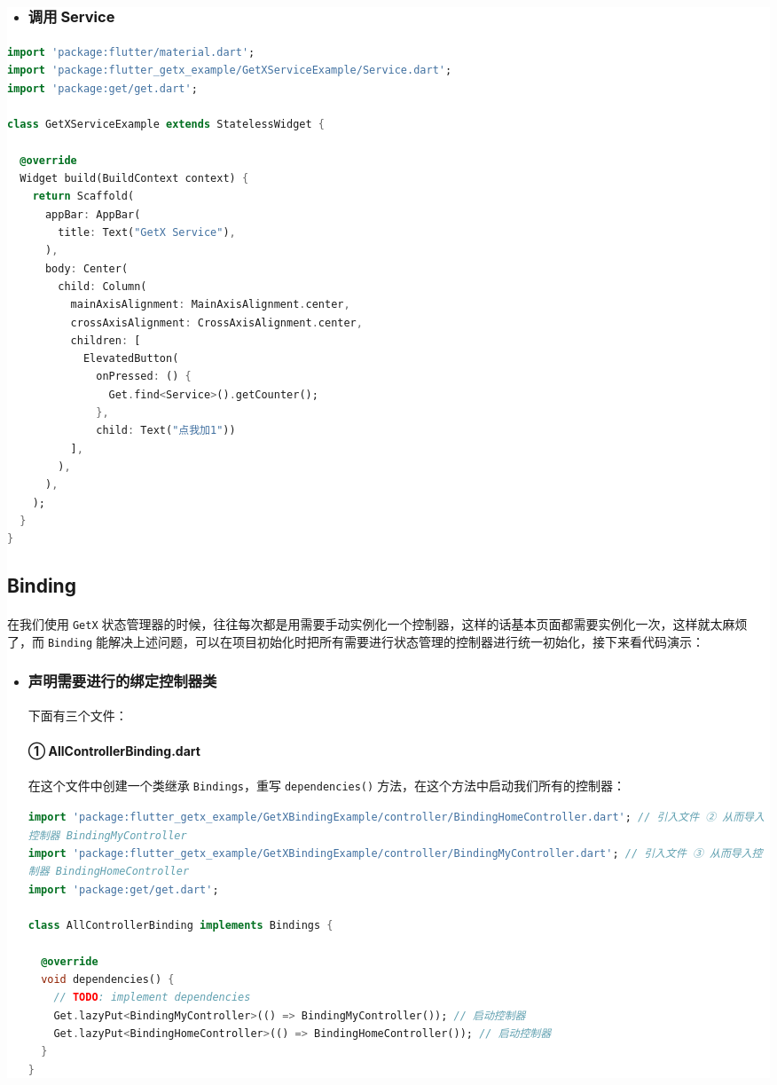 - ### 调用 Service

```dart
import 'package:flutter/material.dart';
import 'package:flutter_getx_example/GetXServiceExample/Service.dart';
import 'package:get/get.dart';

class GetXServiceExample extends StatelessWidget {

  @override
  Widget build(BuildContext context) {
    return Scaffold(
      appBar: AppBar(
        title: Text("GetX Service"),
      ),
      body: Center(
        child: Column(
          mainAxisAlignment: MainAxisAlignment.center,
          crossAxisAlignment: CrossAxisAlignment.center,
          children: [
            ElevatedButton(
              onPressed: () {
                Get.find<Service>().getCounter();
              },
              child: Text("点我加1"))
          ],
        ),
      ),
    );
  }
}
```

## Binding

在我们使用 `GetX` 状态管理器的时候，往往每次都是用需要手动实例化一个控制器，这样的话基本页面都需要实例化一次，这样就太麻烦了，而 `Binding` 能解决上述问题，可以在项目初始化时把所有需要进行状态管理的控制器进行统一初始化，接下来看代码演示：

- ### 声明需要进行的绑定控制器类

  下面有三个文件：

  #### ① AllControllerBinding.dart

  在这个文件中创建一个类继承 `Bindings`，重写 `dependencies()` 方法，在这个方法中启动我们所有的控制器：
  
  ```dart
  import 'package:flutter_getx_example/GetXBindingExample/controller/BindingHomeController.dart'; // 引入文件 ② 从而导入控制器 BindingMyController
  import 'package:flutter_getx_example/GetXBindingExample/controller/BindingMyController.dart'; // 引入文件 ③ 从而导入控制器 BindingHomeController
  import 'package:get/get.dart';
  
  class AllControllerBinding implements Bindings {
    
    @override
    void dependencies() {
      // TODO: implement dependencies
      Get.lazyPut<BindingMyController>(() => BindingMyController()); // 启动控制器
      Get.lazyPut<BindingHomeController>(() => BindingHomeController()); // 启动控制器
    }
  }
  ```
  